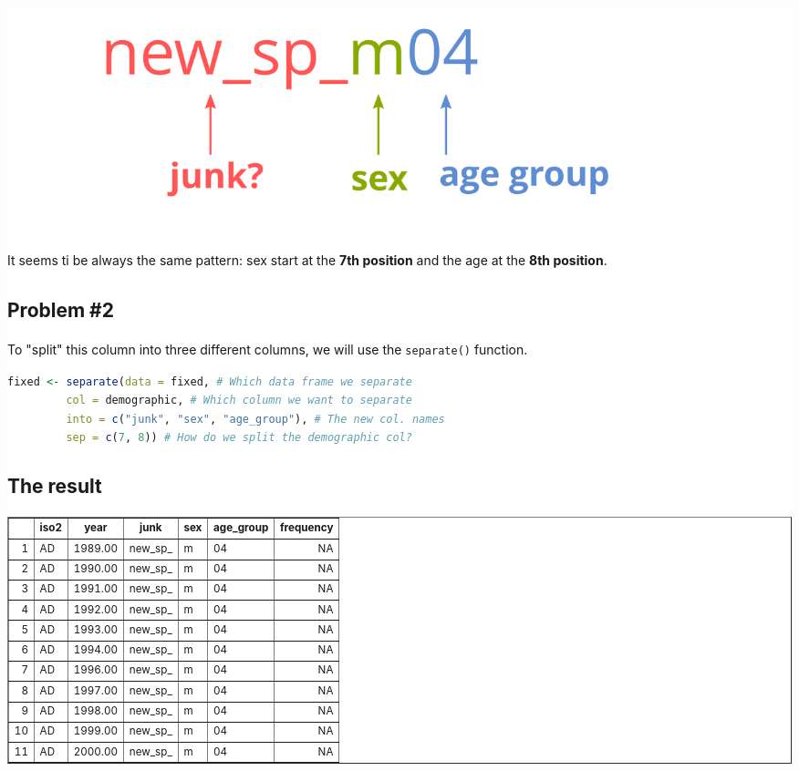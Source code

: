 <img style="margin:0px auto;display:block" src="myfigs/new_sp.svg" width = "700"/>
</figure>
</center>

It seems ti be always the same pattern: sex start at the **7th position** and the age at the **8th position**.

## Problem #2

To "split" this column into three different columns, we will use the `separate()` function.


```r
fixed <- separate(data = fixed, # Which data frame we separate
         col = demographic, # Which column we want to separate
         into = c("junk", "sex", "age_group"), # The new col. names
         sep = c(7, 8)) # How do we split the demographic col?
```

## The result

<small>


<table border=1>
<tr> <th>  </th> <th> iso2 </th> <th> year </th> <th> junk </th> <th> sex </th> <th> age_group </th> <th> frequency </th>  </tr>
  <tr> <td align="right"> 1 </td> <td> AD </td> <td align="right"> 1989.00 </td> <td> new_sp_ </td> <td> m </td> <td> 04 </td> <td align="right"> NA </td> </tr>
  <tr> <td align="right"> 2 </td> <td> AD </td> <td align="right"> 1990.00 </td> <td> new_sp_ </td> <td> m </td> <td> 04 </td> <td align="right"> NA </td> </tr>
  <tr> <td align="right"> 3 </td> <td> AD </td> <td align="right"> 1991.00 </td> <td> new_sp_ </td> <td> m </td> <td> 04 </td> <td align="right"> NA </td> </tr>
  <tr> <td align="right"> 4 </td> <td> AD </td> <td align="right"> 1992.00 </td> <td> new_sp_ </td> <td> m </td> <td> 04 </td> <td align="right"> NA </td> </tr>
  <tr> <td align="right"> 5 </td> <td> AD </td> <td align="right"> 1993.00 </td> <td> new_sp_ </td> <td> m </td> <td> 04 </td> <td align="right"> NA </td> </tr>
  <tr> <td align="right"> 6 </td> <td> AD </td> <td align="right"> 1994.00 </td> <td> new_sp_ </td> <td> m </td> <td> 04 </td> <td align="right"> NA </td> </tr>
  <tr> <td align="right"> 7 </td> <td> AD </td> <td align="right"> 1996.00 </td> <td> new_sp_ </td> <td> m </td> <td> 04 </td> <td align="right"> NA </td> </tr>
  <tr> <td align="right"> 8 </td> <td> AD </td> <td align="right"> 1997.00 </td> <td> new_sp_ </td> <td> m </td> <td> 04 </td> <td align="right"> NA </td> </tr>
  <tr> <td align="right"> 9 </td> <td> AD </td> <td align="right"> 1998.00 </td> <td> new_sp_ </td> <td> m </td> <td> 04 </td> <td align="right"> NA </td> </tr>
  <tr> <td align="right"> 10 </td> <td> AD </td> <td align="right"> 1999.00 </td> <td> new_sp_ </td> <td> m </td> <td> 04 </td> <td align="right"> NA </td> </tr>
  <tr> <td align="right"> 11 </td> <td> AD </td> <td align="right"> 2000.00 </td> <td> new_sp_ </td> <td> m </td> <td> 04 </td> <td align="right"> NA </td> </tr>